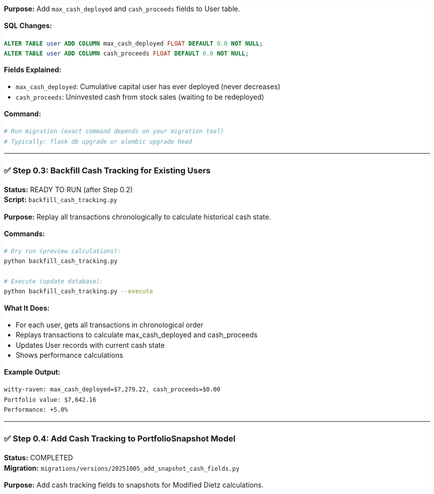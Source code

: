 **Purpose:** Add `max_cash_deployed` and `cash_proceeds` fields to User table.

**SQL Changes:**
```sql
ALTER TABLE user ADD COLUMN max_cash_deployed FLOAT DEFAULT 0.0 NOT NULL;
ALTER TABLE user ADD COLUMN cash_proceeds FLOAT DEFAULT 0.0 NOT NULL;
```

**Fields Explained:**
- `max_cash_deployed`: Cumulative capital user has ever deployed (never decreases)
- `cash_proceeds`: Uninvested cash from stock sales (waiting to be redeployed)

**Command:**
```bash
# Run migration (exact command depends on your migration tool)
# Typically: flask db upgrade or alembic upgrade head
```

---

### ✅ Step 0.3: Backfill Cash Tracking for Existing Users
**Status:** READY TO RUN (after Step 0.2)  
**Script:** `backfill_cash_tracking.py`

**Purpose:** Replay all transactions chronologically to calculate historical cash state.

**Commands:**
```bash
# Dry run (preview calculations):
python backfill_cash_tracking.py

# Execute (update database):
python backfill_cash_tracking.py --execute
```

**What It Does:**
- For each user, gets all transactions in chronological order
- Replays transactions to calculate max_cash_deployed and cash_proceeds
- Updates User records with current cash state
- Shows performance calculations

**Example Output:**
```
witty-raven: max_cash_deployed=$7,279.22, cash_proceeds=$0.00
Portfolio value: $7,642.16
Performance: +5.0%
```

---

### ✅ Step 0.4: Add Cash Tracking to PortfolioSnapshot Model
**Status:** COMPLETED  
**Migration:** `migrations/versions/20251005_add_snapshot_cash_fields.py`

**Purpose:** Add cash tracking fields to snapshots for Modified Dietz calculations.
